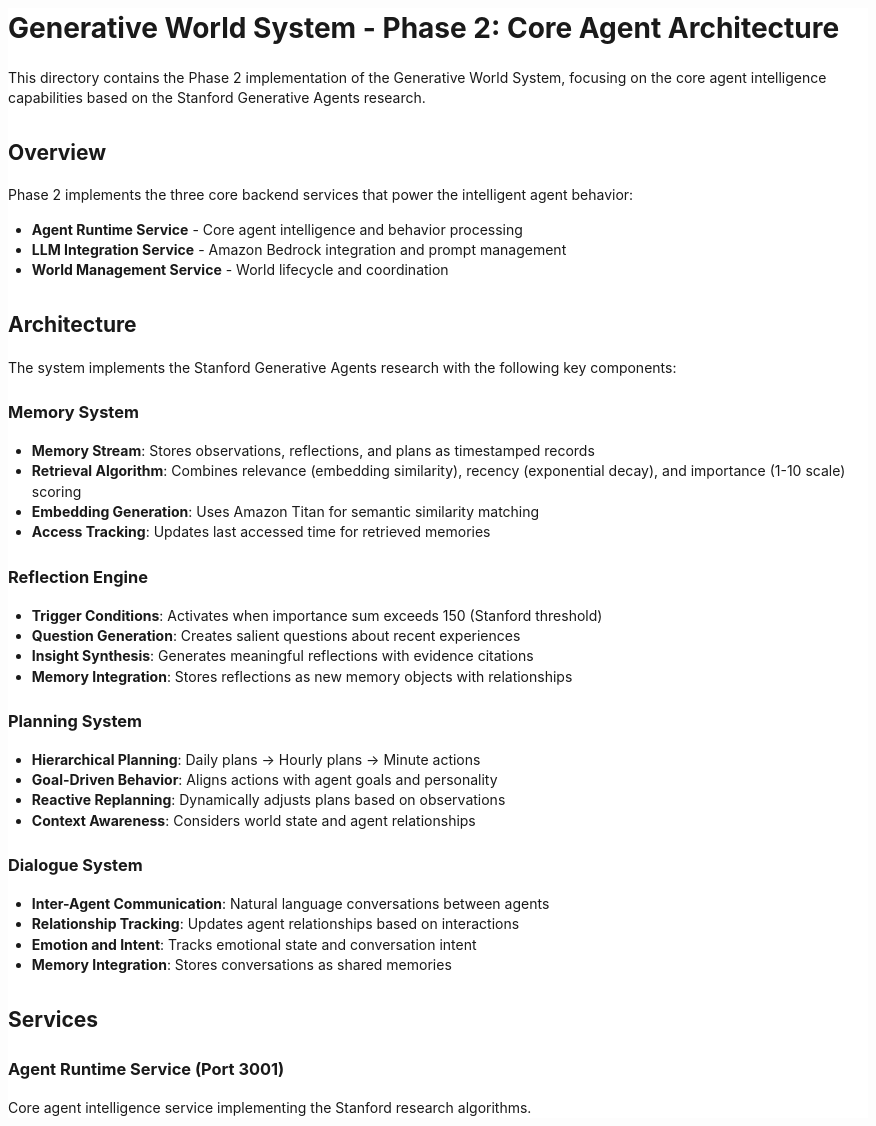 # Generative World System - Phase 2: Core Agent Architecture

This directory contains the Phase 2 implementation of the Generative World System, focusing on the core agent intelligence capabilities based on the Stanford Generative Agents research.

## Overview

Phase 2 implements the three core backend services that power the intelligent agent behavior:

- **Agent Runtime Service** - Core agent intelligence and behavior processing
- **LLM Integration Service** - Amazon Bedrock integration and prompt management  
- **World Management Service** - World lifecycle and coordination

## Architecture

The system implements the Stanford Generative Agents research with the following key components:

### Memory System
- **Memory Stream**: Stores observations, reflections, and plans as timestamped records
- **Retrieval Algorithm**: Combines relevance (embedding similarity), recency (exponential decay), and importance (1-10 scale) scoring
- **Embedding Generation**: Uses Amazon Titan for semantic similarity matching
- **Access Tracking**: Updates last accessed time for retrieved memories

### Reflection Engine
- **Trigger Conditions**: Activates when importance sum exceeds 150 (Stanford threshold)
- **Question Generation**: Creates salient questions about recent experiences
- **Insight Synthesis**: Generates meaningful reflections with evidence citations
- **Memory Integration**: Stores reflections as new memory objects with relationships

### Planning System
- **Hierarchical Planning**: Daily plans → Hourly plans → Minute actions
- **Goal-Driven Behavior**: Aligns actions with agent goals and personality
- **Reactive Replanning**: Dynamically adjusts plans based on observations
- **Context Awareness**: Considers world state and agent relationships

### Dialogue System
- **Inter-Agent Communication**: Natural language conversations between agents
- **Relationship Tracking**: Updates agent relationships based on interactions
- **Emotion and Intent**: Tracks emotional state and conversation intent
- **Memory Integration**: Stores conversations as shared memories

## Services

### Agent Runtime Service (Port 3001)

Core agent intelligence service implementing the Stanford research algorithms.
